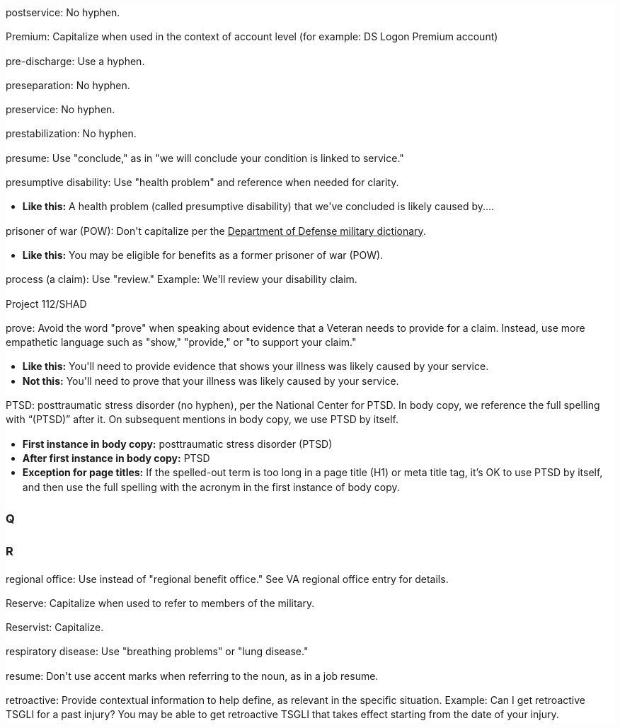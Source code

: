 postservice: No hyphen.

Premium: Capitalize when used in the context of account level (for example: DS Logon Premium account)

pre-discharge: Use a hyphen.

preseparation: No hyphen.

preservice: No hyphen.

prestabilization: No hyphen.

presume: Use "conclude," as in "we will conclude your condition is linked to service."

presumptive disability: Use "health problem" and reference when needed for clarity. 
- **Like this:** A health problem (called presumptive disability) that we've concluded is likely caused by....

prisoner of war (POW): Don't capitalize per the [Department of Defense military dictionary](https://www.militaryfactory.com/dictionary/military-terms-defined.asp?term_id=4243). 
- **Like this:** You may be eligible for benefits as a former prisoner of war (POW).

process (a claim): Use "review." Example: We'll review your disability claim.

Project 112/SHAD

prove: Avoid the word "prove" when speaking about evidence that a Veteran needs to provide for a claim. Instead, use more empathetic language such as "show," "provide," or "to support your claim."
- **Like this:** You'll need to provide evidence that shows your illness was likely caused by your service.
- **Not this:** You'll need to prove that your illness was likely caused by your service.

PTSD: posttraumatic stress disorder (no hyphen), per the National Center for PTSD. In body copy, we reference the full spelling with “(PTSD)” after it. On subsequent mentions in body copy, we use PTSD by itself. 

- **First instance in body copy:** posttraumatic stress disorder (PTSD)
- **After first instance in body copy:** PTSD
- **Exception for page titles:** If the spelled-out term is too long in a page title (H1) or meta title tag, it’s OK to use PTSD by itself, and then use the full spelling with the acronym in the first instance of body copy.


### Q

### R

regional office: Use instead of "regional benefit office." See VA regional office entry for details.

Reserve: Capitalize when used to refer to members of the military.  

Reservist: Capitalize.

respiratory disease: Use "breathing problems" or "lung disease."

resume: Don't use accent marks when referring to the noun, as in a job resume.

retroactive: Provide contextual information to help define, as relevant in the specific situation. Example: Can I get retroactive TSGLI for a past injury? You may be able to get retroactive TSGLI that takes effect starting from the date of your injury.

